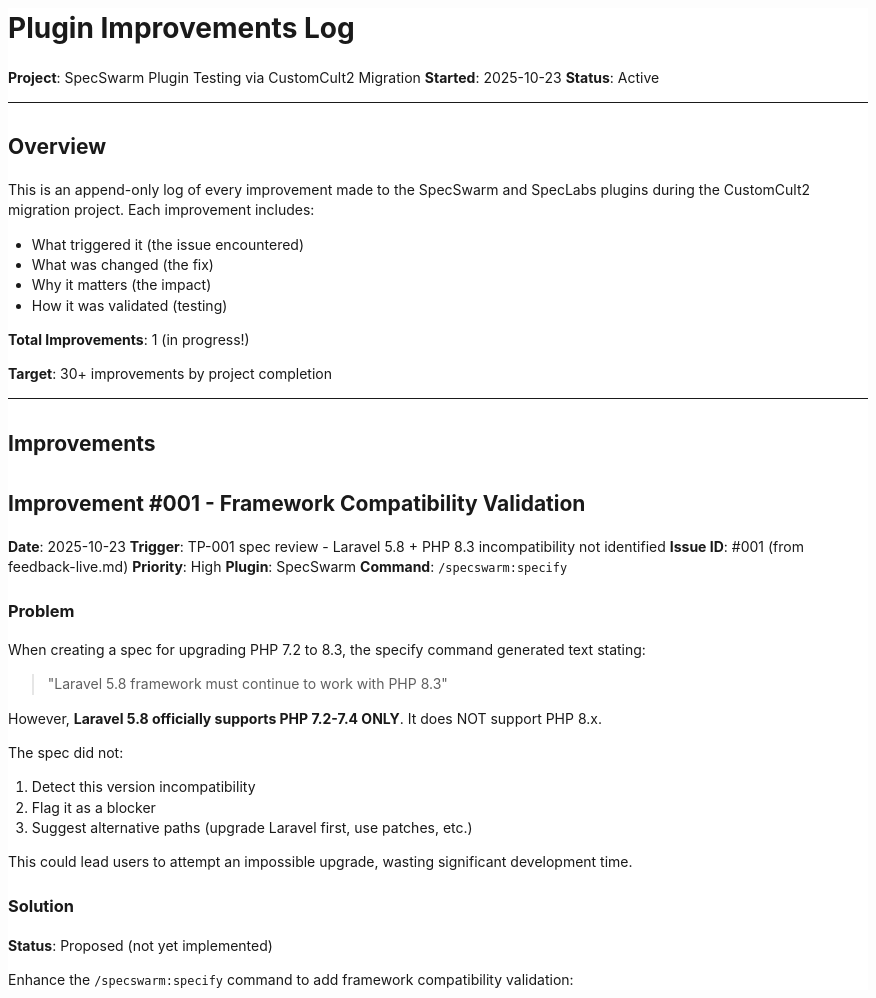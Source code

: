 # Plugin Improvements Log

**Project**: SpecSwarm Plugin Testing via CustomCult2 Migration
**Started**: 2025-10-23
**Status**: Active

---

## Overview

This is an append-only log of every improvement made to the SpecSwarm and SpecLabs plugins during the CustomCult2 migration project. Each improvement includes:
- What triggered it (the issue encountered)
- What was changed (the fix)
- Why it matters (the impact)
- How it was validated (testing)

**Total Improvements**: 1 (in progress!)

**Target**: 30+ improvements by project completion

---

## Improvements

## Improvement #001 - Framework Compatibility Validation

**Date**: 2025-10-23
**Trigger**: TP-001 spec review - Laravel 5.8 + PHP 8.3 incompatibility not identified
**Issue ID**: #001 (from feedback-live.md)
**Priority**: High
**Plugin**: SpecSwarm
**Command**: `/specswarm:specify`

### Problem
When creating a spec for upgrading PHP 7.2 to 8.3, the specify command generated text stating:
> "Laravel 5.8 framework must continue to work with PHP 8.3"

However, **Laravel 5.8 officially supports PHP 7.2-7.4 ONLY**. It does NOT support PHP 8.x.

The spec did not:
1. Detect this version incompatibility
2. Flag it as a blocker
3. Suggest alternative paths (upgrade Laravel first, use patches, etc.)

This could lead users to attempt an impossible upgrade, wasting significant development time.

### Solution
**Status**: Proposed (not yet implemented)

Enhance the `/specswarm:specify` command to add framework compatibility validation:
